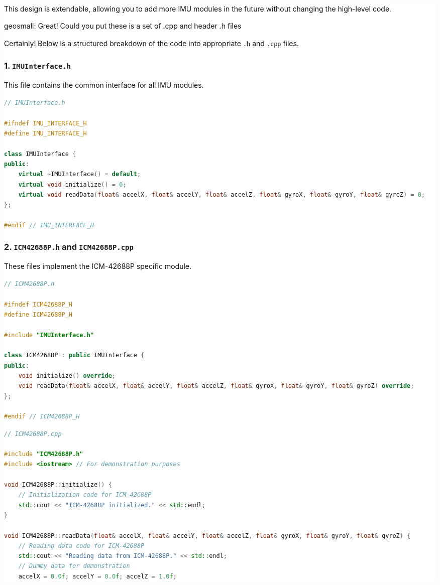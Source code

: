 This design is extendable, allowing you to add more IMU modules in the future without changing the high-level code.


geosmall: Great!  Could you put these is a set of .cpp and header .h files


Certainly! Below is a structured breakdown of the code into appropriate `.h` and `.cpp` files.

### 1. `IMUInterface.h`
This file contains the common interface for all IMU modules.

```cpp
// IMUInterface.h

#ifndef IMU_INTERFACE_H
#define IMU_INTERFACE_H

class IMUInterface {
public:
    virtual ~IMUInterface() = default;
    virtual void initialize() = 0;
    virtual void readData(float& accelX, float& accelY, float& accelZ, float& gyroX, float& gyroY, float& gyroZ) = 0;
};

#endif // IMU_INTERFACE_H
```

### 2. `ICM42688P.h` and `ICM42688P.cpp`
These files implement the ICM-42688P specific module.

```cpp
// ICM42688P.h

#ifndef ICM42688P_H
#define ICM42688P_H

#include "IMUInterface.h"

class ICM42688P : public IMUInterface {
public:
    void initialize() override;
    void readData(float& accelX, float& accelY, float& accelZ, float& gyroX, float& gyroY, float& gyroZ) override;
};

#endif // ICM42688P_H
```

```cpp
// ICM42688P.cpp

#include "ICM42688P.h"
#include <iostream> // For demonstration purposes

void ICM42688P::initialize() {
    // Initialization code for ICM-42688P
    std::cout << "ICM-42688P initialized." << std::endl;
}

void ICM42688P::readData(float& accelX, float& accelY, float& accelZ, float& gyroX, float& gyroY, float& gyroZ) {
    // Reading data code for ICM-42688P
    std::cout << "Reading data from ICM-42688P." << std::endl;
    // Dummy data for demonstration
    accelX = 0.0f; accelY = 0.0f; accelZ = 1.0f;
```